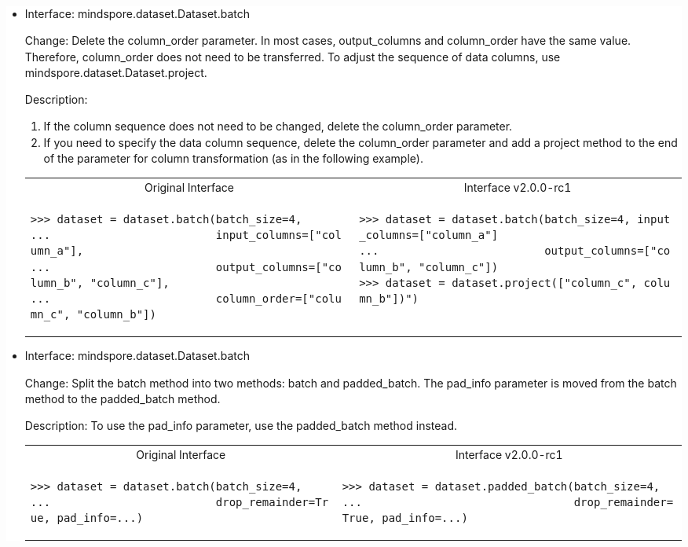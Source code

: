   </table>

- Interface: mindspore.dataset.Dataset.batch

  Change: Delete the column_order parameter. In most cases, output_columns and column_order have the same value. Therefore, column_order does not need to be transferred. To adjust the sequence of data columns, use mindspore.dataset.Dataset.project.

  Description:

  1. If the column sequence does not need to be changed, delete the column_order parameter.
  2. If you need to specify the data column sequence, delete the column_order parameter and add a project method to the end of the parameter for column transformation (as in the following example).

  <table>
  <tr>
  <td style="text-align:center"> Original Interface </td> <td style="text-align:center"> Interface v2.0.0-rc1 </td>
  </tr>
  <tr>
  <td><pre>
  >>> dataset = dataset.batch(batch_size=4,
  ...                         input_columns=["column_a"],
  ...                         output_columns=["column_b", "column_c"],
  ...                         column_order=["column_c", "column_b"])
  </pre>
  </td>
  <td><pre>
  >>> dataset = dataset.batch(batch_size=4, input_columns=["column_a"]
  ...                         output_columns=["column_b", "column_c"])
  >>> dataset = dataset.project(["column_c", column_b"])")
  </pre>
  </td>
  </tr>
  </table>

- Interface: mindspore.dataset.Dataset.batch

  Change: Split the batch method into two methods: batch and padded_batch. The pad_info parameter is moved from the batch method to the padded_batch method.

  Description: To use the pad_info parameter, use the padded_batch method instead.

  <table>
  <tr>
  <td style="text-align:center"> Original Interface </td> <td style="text-align:center"> Interface v2.0.0-rc1 </td>
  </tr>
  <tr>
  <td><pre>
  >>> dataset = dataset.batch(batch_size=4,
  ...                         drop_remainder=True, pad_info=...)
  </pre>
  </td>
  <td><pre>
  >>> dataset = dataset.padded_batch(batch_size=4,
  ...                                drop_remainder=True, pad_info=...)
  </pre>
  </td>
  </tr>
  </table>
